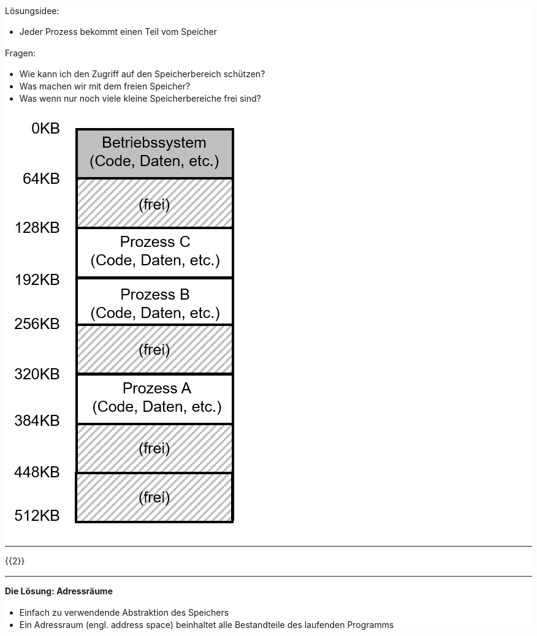 Lösungsidee:

* Jeder Prozess bekommt einen Teil vom Speicher

Fragen:

* Wie kann ich den Zugriff auf den Speicherbereich schützen? 
* Was machen wir mit dem freien Speicher?
* Was wenn nur noch viele kleine Speicherbereiche frei sind?

![](../img/os.05.memory_many_proc.png)

************************************

{{2}}
************************************

 **Die Lösung: Adressräume**

* Einfach zu verwendende Abstraktion des Speichers
* Ein Adressraum (engl. address space) beinhaltet alle Bestandteile des laufenden Programms
